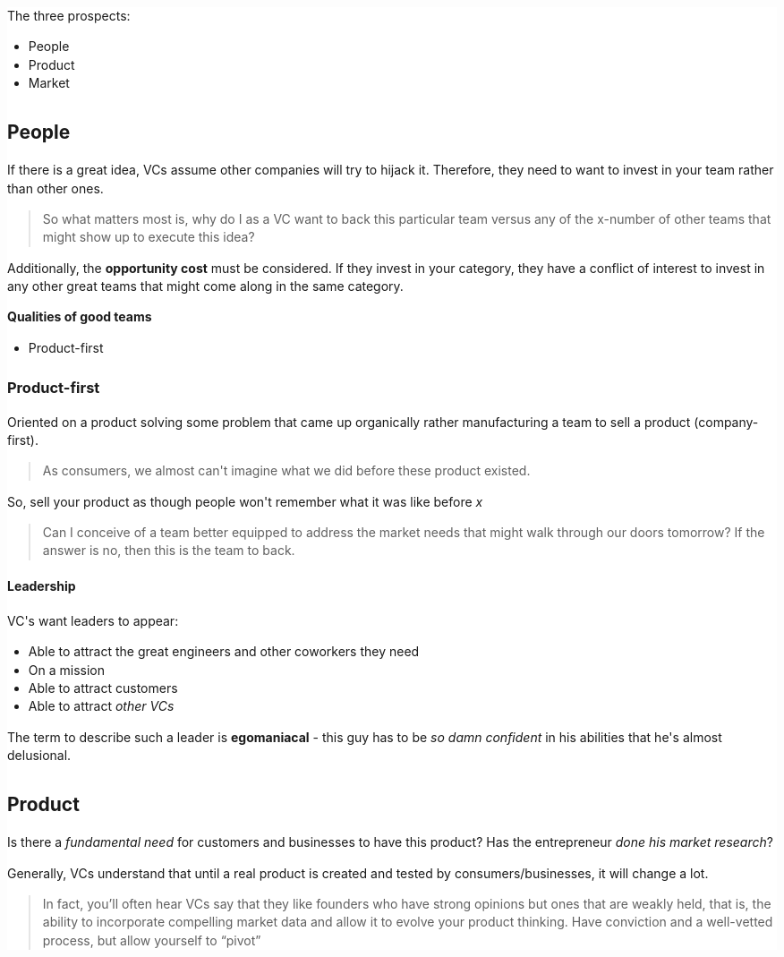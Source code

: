 The three prospects: 

* People
* Product 
* Market 

## People 

If there is a great idea, VCs assume other companies will try to hijack it.  Therefore, they need to want to invest in <span class="red">your team</span> rather than other ones. 

> So what matters most is, why do I as a VC want to back this particular team versus any of the x-number of other teams that might show up to execute this idea? 

Additionally, the **opportunity cost** must be considered.  If they invest in your category, they have a conflict of interest to invest in any other great teams that might come along in the same category. 

**Qualities of good teams** 
* Product-first 

### Product-first 

Oriented on a product solving some problem that came up organically rather manufacturing a team to sell a product (company-first). 

> As consumers, we almost can't imagine what we did before these product existed. 

So, sell your product as though people won't remember what it was like before $x$

> Can I conceive of a team better equipped to address the market needs that might walk through our doors tomorrow? If the answer is no, then this is the team to back.

#### Leadership 

VC's want leaders to appear: 

* Able to attract the great engineers and other coworkers they need 
* On a mission 
* Able to attract customers 
* Able to attract *other VCs*

The term to describe such a leader is **egomaniacal** - this guy has to be *so damn confident* in his abilities that he's almost delusional. 

## Product 

Is there a *fundamental need* for customers and businesses to have this product? Has the entrepreneur *done his market research*?

Generally, VCs understand that until a real product is created and tested by consumers/businesses, it will change a lot. 

> In fact, you’ll often hear VCs say that they like founders who have strong opinions but ones that are weakly held, that is, the ability to incorporate compelling market data and allow it to evolve your product thinking. Have conviction and a well-vetted process, but allow yourself to “pivot”
